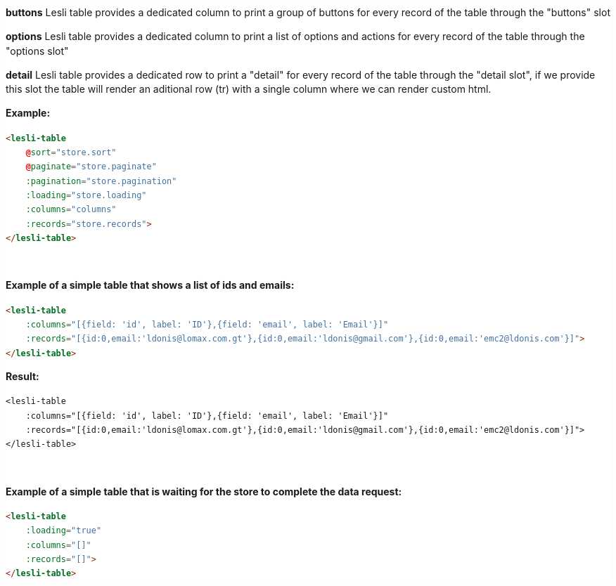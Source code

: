 **buttons**
Lesli table provides a dedicated column to print a group of buttons for every record of the table through
the "buttons" slot

**options**
Lesli table provides a dedicated column to print a list of options and actions for every record of the table through
the "options slot"

**detail**
Lesli table provides a dedicated row to print a "detail" for every record of the table through
the "detail slot", if we provide this slot the table will render an aditional row (tr) with a single column
where we can render custom html. 

**Example:**

```html
<lesli-table
    @sort="store.sort"
    @paginate="store.paginate"
    :pagination="store.pagination"
    :loading="store.loading"
    :columns="columns"
    :records="store.records">
</lesli-table>
```

<br>

**Example of a simple table that shows a list of ids and emails:**

```html
<lesli-table
    :columns="[{field: 'id', label: 'ID'},{field: 'email', label: 'Email'}]"
    :records="[{id:0,email:'ldonis@lomax.com.gt'},{id:0,email:'ldonis@gmail.com'},{id:0,email:'emc2@ldonis.com'}]">
</lesli-table>
```

**Result:**

```raw
<lesli-table
    :columns="[{field: 'id', label: 'ID'},{field: 'email', label: 'Email'}]"
    :records="[{id:0,email:'ldonis@lomax.com.gt'},{id:0,email:'ldonis@gmail.com'},{id:0,email:'emc2@ldonis.com'}]">
</lesli-table>
```

<br>

**Example of a simple table that is waiting for the store to complete the data request:**

```html
<lesli-table
    :loading="true"
    :columns="[]"
    :records="[]">
</lesli-table>
```
